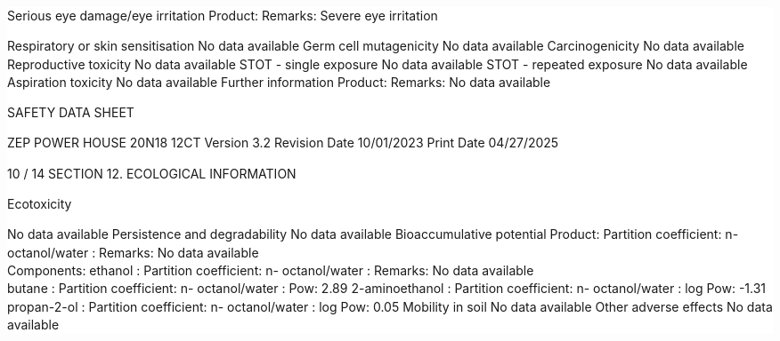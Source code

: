 Serious eye damage/eye irritation 
Product: 
Remarks: Severe eye irritation 
 
Respiratory or skin sensitisation 
No data available 
Germ cell mutagenicity 
No data available 
Carcinogenicity 
No data available 
Reproductive toxicity 
No data available 
STOT - single exposure 
No data available 
STOT - repeated exposure 
No data available 
Aspiration toxicity 
No data available 
Further information 
Product: 
Remarks: No data available 
 
 
 
 
 
SAFETY DATA SHEET 
 
ZEP POWER HOUSE 20N18 12CT 
Version 3.2 
Revision Date 10/01/2023 
Print Date 04/27/2025  
 
 
10 / 14 
SECTION 12. ECOLOGICAL INFORMATION 
 
Ecotoxicity 
 
No data available 
Persistence and degradability 
No data available 
Bioaccumulative potential 
Product: 
Partition coefficient: n-
octanol/water 
: Remarks: No data available  
Components: 
ethanol : 
Partition coefficient: n-
octanol/water 
: Remarks: No data available  
butane : 
Partition coefficient: n-
octanol/water 
: Pow: 2.89 
2-aminoethanol : 
Partition coefficient: n-
octanol/water 
: log Pow: -1.31 
propan-2-ol : 
Partition coefficient: n-
octanol/water 
: log Pow: 0.05 
Mobility in soil 
No data available 
Other adverse effects 
No data available 